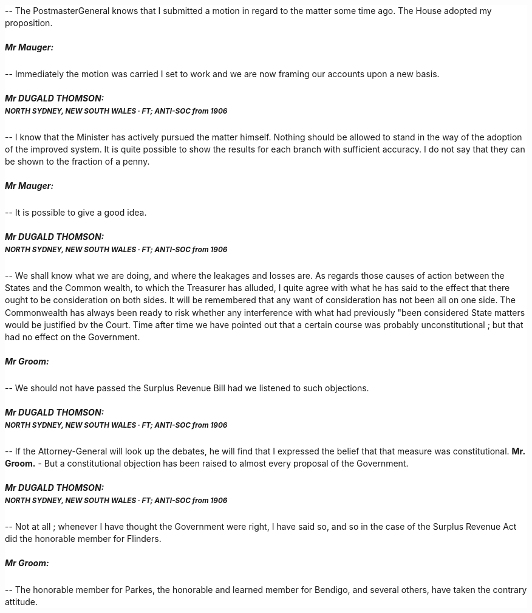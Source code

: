 -- The PostmasterGeneral knows that I submitted a motion in regard to the matter some time ago. The House adopted my proposition. 

##### Mr Mauger:

-- Immediately the motion was carried I set to work and we are now framing our accounts upon a new basis. 

##### Mr DUGALD THOMSON:<br><small class="text-muted">NORTH SYDNEY, NEW SOUTH WALES &middot; FT; ANTI-SOC from 1906</small>

-- I know that the Minister has actively pursued the matter himself. Nothing should be allowed to stand in the way of the adoption of the improved system. It is quite possible to show the results for each branch with sufficient accuracy. I do not say that they can be shown to the fraction of a penny. 

##### Mr Mauger:

-- It is possible to give a good idea. 

##### Mr DUGALD THOMSON:<br><small class="text-muted">NORTH SYDNEY, NEW SOUTH WALES &middot; FT; ANTI-SOC from 1906</small>

-- We shall know what we are doing, and where the leakages and losses are. As regards those causes of action between the States and the Common wealth, to which the Treasurer has alluded, I quite agree with what he has said to the effect that there ought to be consideration on both sides. It will be remembered that any want of consideration has not been all on one side. The Commonwealth has always been ready to risk whether any interference with what had previously "been considered State matters would be justified bv the Court. Time after time we have pointed out that a certain course was probably unconstitutional ; but that had no effect on the Government. 

##### Mr Groom:

-- We should not have passed the Surplus Revenue Bill had we listened to such objections. 

##### Mr DUGALD THOMSON:<br><small class="text-muted">NORTH SYDNEY, NEW SOUTH WALES &middot; FT; ANTI-SOC from 1906</small>

-- If the Attorney-General will look up the debates, he will find that I expressed the belief that that measure was constitutional.   **Mr. Groom.**  - But a constitutional objection has been raised to almost every proposal of the Government. 

##### Mr DUGALD THOMSON:<br><small class="text-muted">NORTH SYDNEY, NEW SOUTH WALES &middot; FT; ANTI-SOC from 1906</small>

-- Not at all ; whenever I have thought the Government were right, I have said so, and so in the case of the Surplus Revenue Act did the honorable member for Flinders. 

##### Mr Groom:

-- The honorable member for Parkes, the honorable and learned member for Bendigo, and several others, have taken the contrary attitude. 
